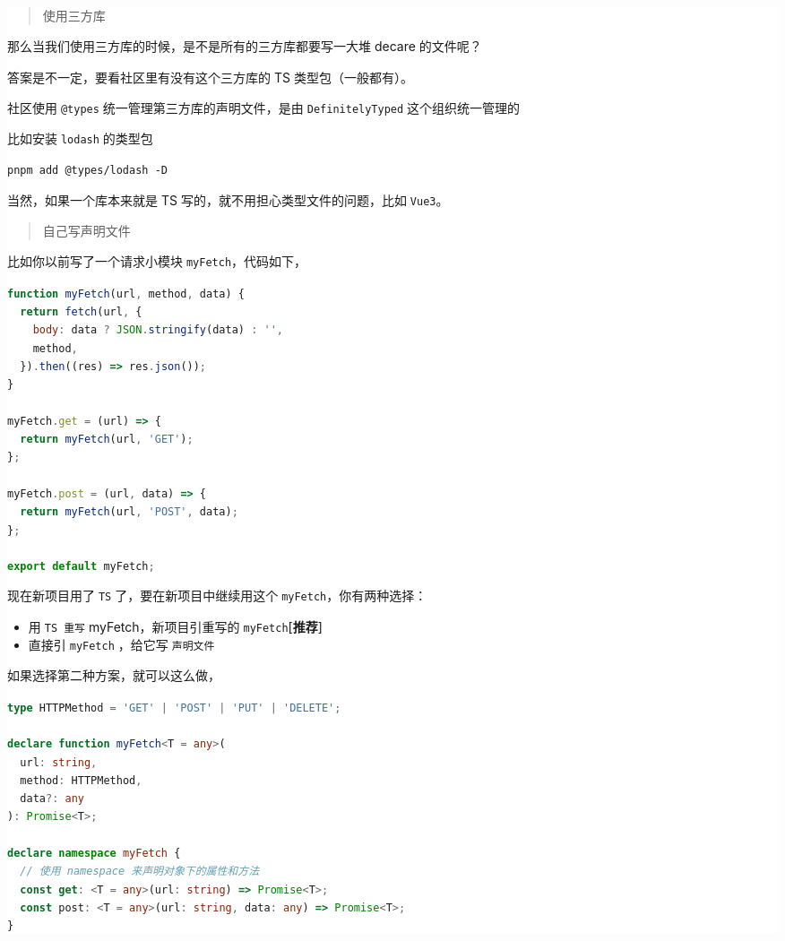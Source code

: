 > 使用三方库

那么当我们使用三方库的时候，是不是所有的三方库都要写一大堆 decare 的文件呢？

答案是不一定，要看社区里有没有这个三方库的 TS 类型包（一般都有）。

社区使用 `@types` 统一管理第三方库的声明文件，是由 `DefinitelyTyped` 这个组织统一管理的

比如安装 `lodash` 的类型包

```bish
pnpm add @types/lodash -D
```

当然，如果一个库本来就是 TS 写的，就不用担心类型文件的问题，比如 `Vue3`。

> 自己写声明文件

比如你以前写了一个请求小模块 `myFetch`，代码如下，

```js
function myFetch(url, method, data) {
  return fetch(url, {
    body: data ? JSON.stringify(data) : '',
    method,
  }).then((res) => res.json());
}

myFetch.get = (url) => {
  return myFetch(url, 'GET');
};

myFetch.post = (url, data) => {
  return myFetch(url, 'POST', data);
};

export default myFetch;
```

现在新项目用了 `TS` 了，要在新项目中继续用这个 `myFetch`，你有两种选择：

- 用 `TS 重写` myFetch，新项目引重写的 `myFetch`[**推荐**]
- 直接引 `myFetch` ，给它写 `声明文件`

如果选择第二种方案，就可以这么做，

```ts
type HTTPMethod = 'GET' | 'POST' | 'PUT' | 'DELETE';

declare function myFetch<T = any>(
  url: string,
  method: HTTPMethod,
  data?: any
): Promise<T>;

declare namespace myFetch {
  // 使用 namespace 来声明对象下的属性和方法
  const get: <T = any>(url: string) => Promise<T>;
  const post: <T = any>(url: string, data: any) => Promise<T>;
}
```


  [p in Person]: string;
  [P in K]: T[P];
  [P in K]: T;
  [P in Exclude<keyof T, K>]: T[P];